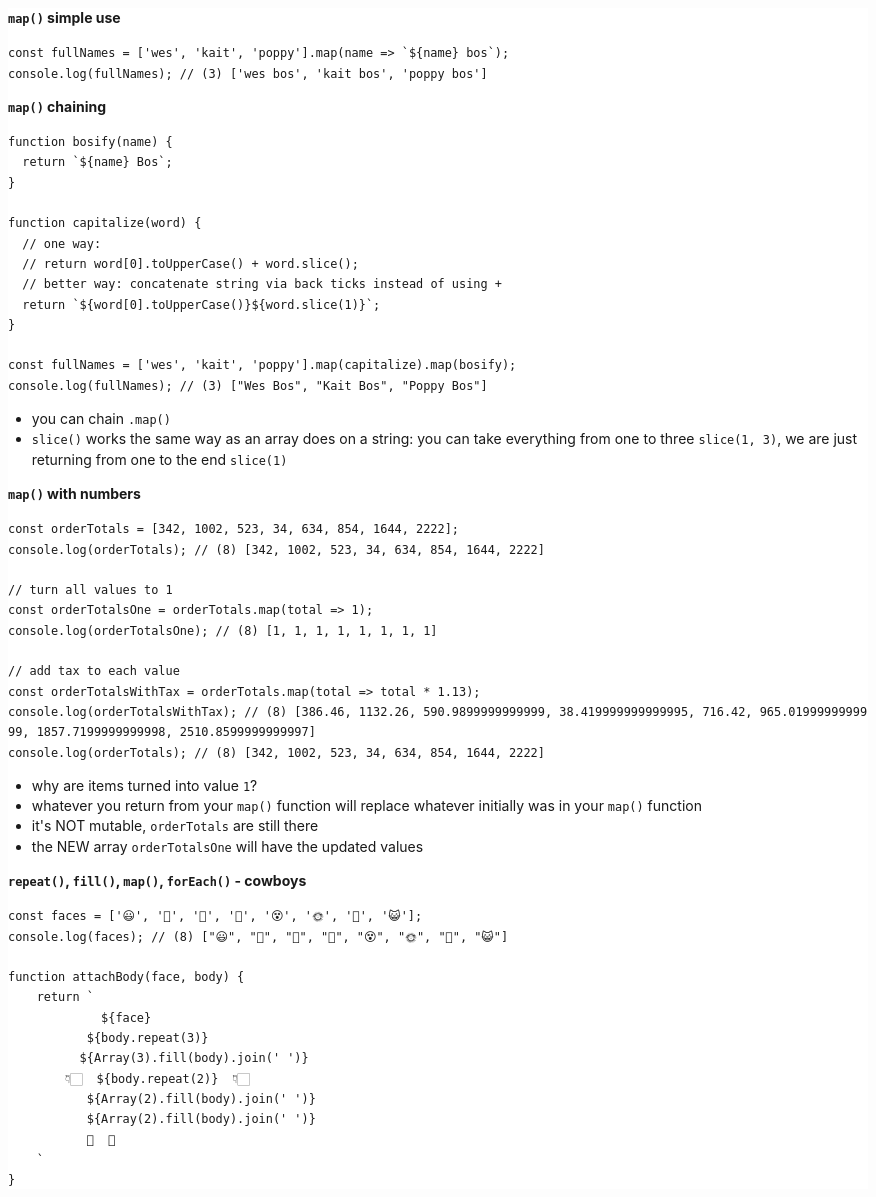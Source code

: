 **`map()` simple use**

```
const fullNames = ['wes', 'kait', 'poppy'].map(name => `${name} bos`);
console.log(fullNames); // (3) ['wes bos', 'kait bos', 'poppy bos']
```

**`map()` chaining**

```
function bosify(name) {
  return `${name} Bos`;
}

function capitalize(word) {
  // one way:
  // return word[0].toUpperCase() + word.slice();
  // better way: concatenate string via back ticks instead of using +
  return `${word[0].toUpperCase()}${word.slice(1)}`;
}

const fullNames = ['wes', 'kait', 'poppy'].map(capitalize).map(bosify);
console.log(fullNames); // (3) ["Wes Bos", "Kait Bos", "Poppy Bos"]
```

- you can chain `.map()`
- `slice()` works the same way as an array does on a string: you can take everything from one to three `slice(1, 3)`, we are just returning from one to the end `slice(1)`

**`map()` with numbers**

```
const orderTotals = [342, 1002, 523, 34, 634, 854, 1644, 2222];
console.log(orderTotals); // (8) [342, 1002, 523, 34, 634, 854, 1644, 2222]

// turn all values to 1
const orderTotalsOne = orderTotals.map(total => 1);
console.log(orderTotalsOne); // (8) [1, 1, 1, 1, 1, 1, 1, 1]

// add tax to each value
const orderTotalsWithTax = orderTotals.map(total => total * 1.13);
console.log(orderTotalsWithTax); // (8) [386.46, 1132.26, 590.9899999999999, 38.419999999999995, 716.42, 965.0199999999999, 1857.7199999999998, 2510.8599999999997]
console.log(orderTotals); // (8) [342, 1002, 523, 34, 634, 854, 1644, 2222]
```

- why are items turned into value `1`?
- whatever you return from your `map()` function will replace whatever initially was in your `map()` function
- it's NOT mutable, `orderTotals` are still there
- the NEW array `orderTotalsOne` will have the updated values

**`repeat()`, `fill()`, `map()`, `forEach()` - cowboys**

```
const faces = ['😃', '🤠', '🤡', '🤑', '😵', '🌞', '🐶', '😺'];
console.log(faces); // (8) ["😃", "🤠", "🤡", "🤑", "😵", "🌞", "🐶", "😺"]

function attachBody(face, body) {
    return `
             ${face}
           ${body.repeat(3)}
          ${Array(3).fill(body).join(' ')}
        👇🏻  ${body.repeat(2)}  👇🏻
           ${Array(2).fill(body).join(' ')}
           ${Array(2).fill(body).join(' ')}
           👠  👠
    `
}
```